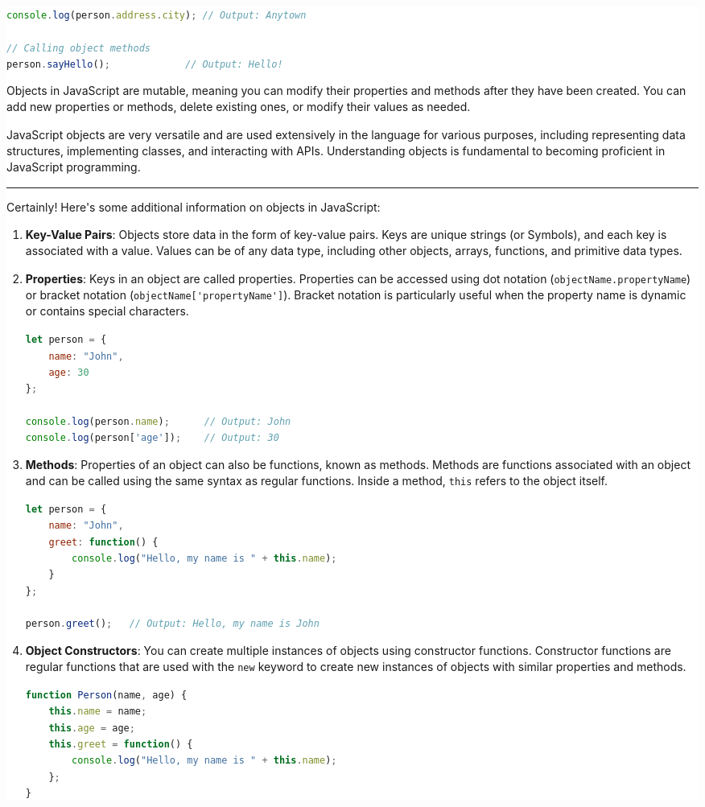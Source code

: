 ```javascript
console.log(person.address.city); // Output: Anytown

// Calling object methods
person.sayHello();             // Output: Hello!
```

Objects in JavaScript are mutable, meaning you can modify their properties and methods after they have been created. You can add new properties or methods, delete existing ones, or modify their values as needed.

JavaScript objects are very versatile and are used extensively in the language for various purposes, including representing data structures, implementing classes, and interacting with APIs. Understanding objects is fundamental to becoming proficient in JavaScript programming.


-------------

Certainly! Here's some additional information on objects in JavaScript:

1. **Key-Value Pairs**: Objects store data in the form of key-value pairs. Keys are unique strings (or Symbols), and each key is associated with a value. Values can be of any data type, including other objects, arrays, functions, and primitive data types.

2. **Properties**: Keys in an object are called properties. Properties can be accessed using dot notation (`objectName.propertyName`) or bracket notation (`objectName['propertyName']`). Bracket notation is particularly useful when the property name is dynamic or contains special characters.

    ```javascript
    let person = {
        name: "John",
        age: 30
    };

    console.log(person.name);      // Output: John
    console.log(person['age']);    // Output: 30
    ```

3. **Methods**: Properties of an object can also be functions, known as methods. Methods are functions associated with an object and can be called using the same syntax as regular functions. Inside a method, `this` refers to the object itself.

    ```javascript
    let person = {
        name: "John",
        greet: function() {
            console.log("Hello, my name is " + this.name);
        }
    };

    person.greet();   // Output: Hello, my name is John
    ```

4. **Object Constructors**: You can create multiple instances of objects using constructor functions. Constructor functions are regular functions that are used with the `new` keyword to create new instances of objects with similar properties and methods.

    ```javascript
    function Person(name, age) {
        this.name = name;
        this.age = age;
        this.greet = function() {
            console.log("Hello, my name is " + this.name);
        };
    }
